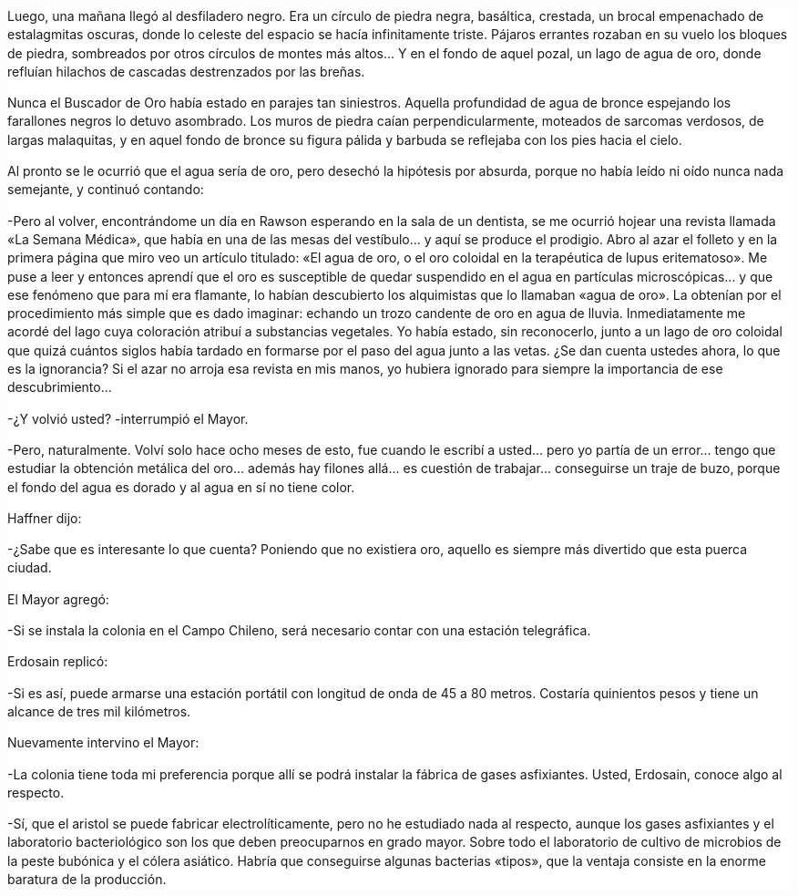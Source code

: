 Luego, una mañana llegó al desfiladero negro. Era un círculo de piedra negra, basáltica, crestada, un brocal empenachado de estalagmitas oscuras, donde lo celeste del espacio se hacía infinitamente triste. Pájaros errantes rozaban en su vuelo los bloques de piedra, sombreados por otros círculos de montes más altos... Y en el fondo de aquel pozal, un lago de agua de oro, donde refluían hilachos de cascadas destrenzados por las breñas.

Nunca el Buscador de Oro había estado en parajes tan siniestros. Aquella profundi­dad de agua de bronce espejando los farallones negros lo detuvo asombrado. Los muros de piedra caían perpendicularmente, moteados de sarcomas verdosos, de largas malaquitas, y en aquel fondo de bronce su figura pálida y barbuda se reflejaba con los pies hacia el cielo.

Al pronto se le ocurrió que el agua sería de oro, pero desechó la hipótesis por absur­da, porque no había leído ni oído nunca nada semejante, y continuó contando:

-Pero al volver, encontrándome un día en Rawson esperando en la sala de un dentis­ta, se me ocurrió hojear una revista llamada «La Semana Médica», que había en una de las mesas del vestíbulo... y aquí se produce el prodigio. Abro al azar el folleto y en la primera página que miro veo un artículo titulado: «El agua de oro, o el oro coloidal en la terapéutica de lupus eritematoso». Me puse a leer y entonces aprendí que el oro es susceptible de quedar suspendido en el agua en partículas microscópicas... y que ese fenómeno que para mí era flamante, lo habían descubierto los alquimistas que lo llamaban «agua de oro». La obtenían por el procedimiento más simple que es dado imaginar: echando un trozo candente de oro en agua de lluvia. Inmediatamente me acordé del lago cuya coloración atribuí a substancias vegetales. Yo había estado, sin reconocerlo, junto a un lago de oro coloidal que quizá cuántos siglos había tardado en formarse por el paso del agua junto a las vetas. ¿Se dan cuenta ustedes ahora, lo que es la ignorancia? Si el azar no arroja esa revista en mis manos, yo hubiera ignorado para siempre la importancia de ese descubrimiento...

-¿Y volvió usted? -interrumpió el Mayor.

-Pero, naturalmente. Volví solo hace ocho meses de esto, fue cuando le escribí a usted... pero yo partía de un error... tengo que estudiar la obtención metálica del oro... además hay filones allá... es cuestión de trabajar... conseguirse un traje de buzo, porque el fondo del agua es dorado y al agua en sí no tiene color.

Haffner dijo:

-¿Sabe que es interesante lo que cuenta? Poniendo que no existiera oro, aquello es siempre más divertido que esta puerca ciudad.

El Mayor agregó:

-Si se instala la colonia en el Campo Chileno, será necesario contar con una estación telegráfica.

Erdosain replicó:

-Si es así, puede armarse una estación portátil con longitud de onda de 45 a 80 metros. Costaría quinientos pesos y tiene un alcance de tres mil kilómetros.

Nuevamente intervino el Mayor:

-La colonia tiene toda mi preferencia porque allí se podrá instalar la fábrica de gases asfixiantes. Usted, Erdosain, conoce algo al respecto.

-Sí, que el aristol se puede fabricar electrolíticamente, pero no he estudiado nada al respecto, aunque los gases asfixiantes y el laboratorio bacteriológico son los que deben pre­ocuparnos en grado mayor. Sobre todo el laboratorio de cultivo de microbios de la peste bubónica y el cólera asiático. Habría que conseguirse algunas bacterias «tipos», que la venta­ja consiste en la enorme baratura de la producción.
